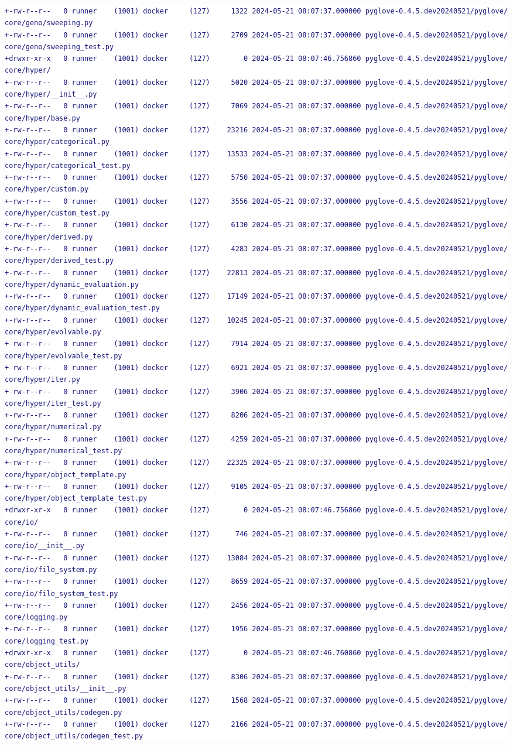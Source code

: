 ```diff
+-rw-r--r--   0 runner    (1001) docker     (127)     1322 2024-05-21 08:07:37.000000 pyglove-0.4.5.dev20240521/pyglove/core/geno/sweeping.py
+-rw-r--r--   0 runner    (1001) docker     (127)     2709 2024-05-21 08:07:37.000000 pyglove-0.4.5.dev20240521/pyglove/core/geno/sweeping_test.py
+drwxr-xr-x   0 runner    (1001) docker     (127)        0 2024-05-21 08:07:46.756860 pyglove-0.4.5.dev20240521/pyglove/core/hyper/
+-rw-r--r--   0 runner    (1001) docker     (127)     5020 2024-05-21 08:07:37.000000 pyglove-0.4.5.dev20240521/pyglove/core/hyper/__init__.py
+-rw-r--r--   0 runner    (1001) docker     (127)     7069 2024-05-21 08:07:37.000000 pyglove-0.4.5.dev20240521/pyglove/core/hyper/base.py
+-rw-r--r--   0 runner    (1001) docker     (127)    23216 2024-05-21 08:07:37.000000 pyglove-0.4.5.dev20240521/pyglove/core/hyper/categorical.py
+-rw-r--r--   0 runner    (1001) docker     (127)    13533 2024-05-21 08:07:37.000000 pyglove-0.4.5.dev20240521/pyglove/core/hyper/categorical_test.py
+-rw-r--r--   0 runner    (1001) docker     (127)     5750 2024-05-21 08:07:37.000000 pyglove-0.4.5.dev20240521/pyglove/core/hyper/custom.py
+-rw-r--r--   0 runner    (1001) docker     (127)     3556 2024-05-21 08:07:37.000000 pyglove-0.4.5.dev20240521/pyglove/core/hyper/custom_test.py
+-rw-r--r--   0 runner    (1001) docker     (127)     6130 2024-05-21 08:07:37.000000 pyglove-0.4.5.dev20240521/pyglove/core/hyper/derived.py
+-rw-r--r--   0 runner    (1001) docker     (127)     4283 2024-05-21 08:07:37.000000 pyglove-0.4.5.dev20240521/pyglove/core/hyper/derived_test.py
+-rw-r--r--   0 runner    (1001) docker     (127)    22813 2024-05-21 08:07:37.000000 pyglove-0.4.5.dev20240521/pyglove/core/hyper/dynamic_evaluation.py
+-rw-r--r--   0 runner    (1001) docker     (127)    17149 2024-05-21 08:07:37.000000 pyglove-0.4.5.dev20240521/pyglove/core/hyper/dynamic_evaluation_test.py
+-rw-r--r--   0 runner    (1001) docker     (127)    10245 2024-05-21 08:07:37.000000 pyglove-0.4.5.dev20240521/pyglove/core/hyper/evolvable.py
+-rw-r--r--   0 runner    (1001) docker     (127)     7914 2024-05-21 08:07:37.000000 pyglove-0.4.5.dev20240521/pyglove/core/hyper/evolvable_test.py
+-rw-r--r--   0 runner    (1001) docker     (127)     6921 2024-05-21 08:07:37.000000 pyglove-0.4.5.dev20240521/pyglove/core/hyper/iter.py
+-rw-r--r--   0 runner    (1001) docker     (127)     3906 2024-05-21 08:07:37.000000 pyglove-0.4.5.dev20240521/pyglove/core/hyper/iter_test.py
+-rw-r--r--   0 runner    (1001) docker     (127)     8206 2024-05-21 08:07:37.000000 pyglove-0.4.5.dev20240521/pyglove/core/hyper/numerical.py
+-rw-r--r--   0 runner    (1001) docker     (127)     4259 2024-05-21 08:07:37.000000 pyglove-0.4.5.dev20240521/pyglove/core/hyper/numerical_test.py
+-rw-r--r--   0 runner    (1001) docker     (127)    22325 2024-05-21 08:07:37.000000 pyglove-0.4.5.dev20240521/pyglove/core/hyper/object_template.py
+-rw-r--r--   0 runner    (1001) docker     (127)     9105 2024-05-21 08:07:37.000000 pyglove-0.4.5.dev20240521/pyglove/core/hyper/object_template_test.py
+drwxr-xr-x   0 runner    (1001) docker     (127)        0 2024-05-21 08:07:46.756860 pyglove-0.4.5.dev20240521/pyglove/core/io/
+-rw-r--r--   0 runner    (1001) docker     (127)      746 2024-05-21 08:07:37.000000 pyglove-0.4.5.dev20240521/pyglove/core/io/__init__.py
+-rw-r--r--   0 runner    (1001) docker     (127)    13084 2024-05-21 08:07:37.000000 pyglove-0.4.5.dev20240521/pyglove/core/io/file_system.py
+-rw-r--r--   0 runner    (1001) docker     (127)     8659 2024-05-21 08:07:37.000000 pyglove-0.4.5.dev20240521/pyglove/core/io/file_system_test.py
+-rw-r--r--   0 runner    (1001) docker     (127)     2456 2024-05-21 08:07:37.000000 pyglove-0.4.5.dev20240521/pyglove/core/logging.py
+-rw-r--r--   0 runner    (1001) docker     (127)     1956 2024-05-21 08:07:37.000000 pyglove-0.4.5.dev20240521/pyglove/core/logging_test.py
+drwxr-xr-x   0 runner    (1001) docker     (127)        0 2024-05-21 08:07:46.760860 pyglove-0.4.5.dev20240521/pyglove/core/object_utils/
+-rw-r--r--   0 runner    (1001) docker     (127)     8306 2024-05-21 08:07:37.000000 pyglove-0.4.5.dev20240521/pyglove/core/object_utils/__init__.py
+-rw-r--r--   0 runner    (1001) docker     (127)     1568 2024-05-21 08:07:37.000000 pyglove-0.4.5.dev20240521/pyglove/core/object_utils/codegen.py
+-rw-r--r--   0 runner    (1001) docker     (127)     2166 2024-05-21 08:07:37.000000 pyglove-0.4.5.dev20240521/pyglove/core/object_utils/codegen_test.py
```